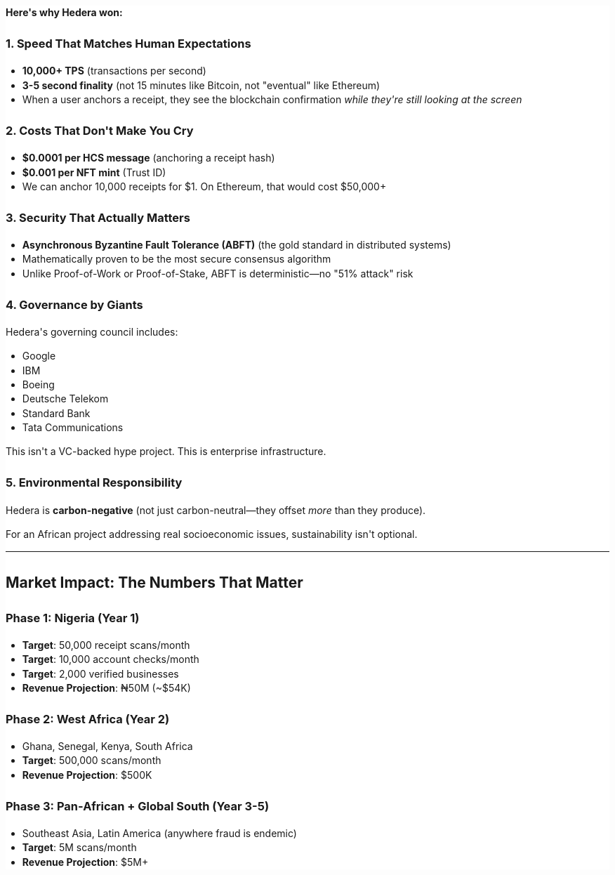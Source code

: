 **Here's why Hedera won:**

### **1. Speed That Matches Human Expectations**
- **10,000+ TPS** (transactions per second)
- **3-5 second finality** (not 15 minutes like Bitcoin, not "eventual" like Ethereum)
- When a user anchors a receipt, they see the blockchain confirmation *while they're still looking at the screen*

### **2. Costs That Don't Make You Cry**
- **$0.0001 per HCS message** (anchoring a receipt hash)
- **$0.001 per NFT mint** (Trust ID)
- We can anchor 10,000 receipts for $1. On Ethereum, that would cost $50,000+

### **3. Security That Actually Matters**
- **Asynchronous Byzantine Fault Tolerance (ABFT)** (the gold standard in distributed systems)
- Mathematically proven to be the most secure consensus algorithm
- Unlike Proof-of-Work or Proof-of-Stake, ABFT is deterministic—no "51% attack" risk

### **4. Governance by Giants**
Hedera's governing council includes:
- Google
- IBM
- Boeing
- Deutsche Telekom
- Standard Bank
- Tata Communications

This isn't a VC-backed hype project. This is enterprise infrastructure.

### **5. Environmental Responsibility**
Hedera is **carbon-negative** (not just carbon-neutral—they offset *more* than they produce).

For an African project addressing real socioeconomic issues, sustainability isn't optional.

---

## Market Impact: The Numbers That Matter

### **Phase 1: Nigeria (Year 1)**
- **Target**: 50,000 receipt scans/month
- **Target**: 10,000 account checks/month
- **Target**: 2,000 verified businesses
- **Revenue Projection**: ₦50M (~$54K)

### **Phase 2: West Africa (Year 2)**
- Ghana, Senegal, Kenya, South Africa
- **Target**: 500,000 scans/month
- **Revenue Projection**: $500K

### **Phase 3: Pan-African + Global South (Year 3-5)**
- Southeast Asia, Latin America (anywhere fraud is endemic)
- **Target**: 5M scans/month
- **Revenue Projection**: $5M+
